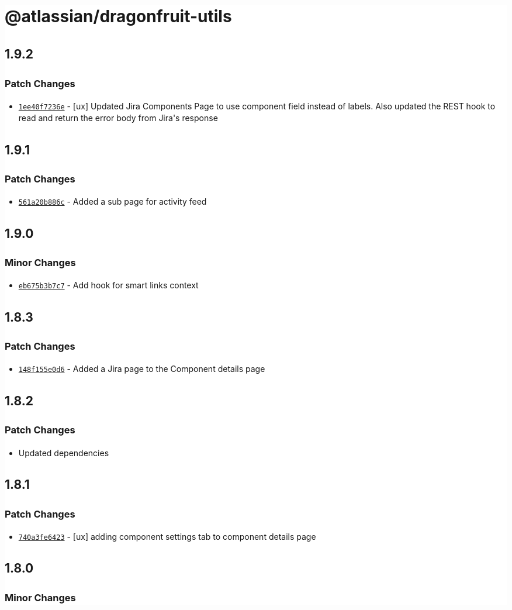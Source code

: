 # @atlassian/dragonfruit-utils

## 1.9.2

### Patch Changes

- [`1ee40f7236e`](https://bitbucket.org/atlassian/atlassian-frontend/commits/1ee40f7236e) - [ux] Updated Jira Components Page to use component field instead of labels. Also updated the REST hook to read and return the error body from Jira's response

## 1.9.1

### Patch Changes

- [`561a20b886c`](https://bitbucket.org/atlassian/atlassian-frontend/commits/561a20b886c) - Added a sub page for activity feed

## 1.9.0

### Minor Changes

- [`eb675b3b7c7`](https://bitbucket.org/atlassian/atlassian-frontend/commits/eb675b3b7c7) - Add hook for smart links context

## 1.8.3

### Patch Changes

- [`148f155e0d6`](https://bitbucket.org/atlassian/atlassian-frontend/commits/148f155e0d6) - Added a Jira page to the Component details page

## 1.8.2

### Patch Changes

- Updated dependencies

## 1.8.1

### Patch Changes

- [`740a3fe6423`](https://bitbucket.org/atlassian/atlassian-frontend/commits/740a3fe6423) - [ux] adding component settings tab to component details page

## 1.8.0

### Minor Changes
